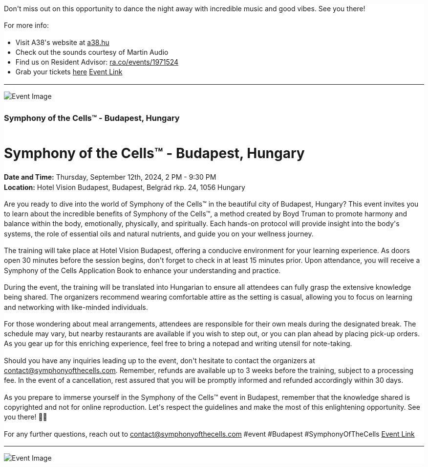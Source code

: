 Don't miss out on this opportunity to dance the night away with incredible music and good vibes. See you there!

For more info:
- Visit A38's website at [a38.hu](https://www.a38.hu)
- Check out the sounds courtesy of Martin Audio
- Find us on Resident Advisor: [ra.co/events/1971524](https://ra.co/events/1971524)
- Grab your tickets [here](https://www.a38.hu/hu/program/fine-selection-hu-28060)
[Event Link](https://facebook.com/events/8532528813477917)

---
![Event Image](https://scontent-cdg4-2.xx.fbcdn.net/v/t39.30808-6/432510444_429788063043026_4825552738044510260_n.jpg?stp=dst-jpg_s960x960&_nc_cat=100&ccb=1-7&_nc_sid=75d36f&_nc_ohc=l-XVXVpc-OUQ7kNvgHZbgZH&_nc_ht=scontent-cdg4-2.xx&_nc_gid=AOcqWXIxe-nBO09zi21lYgD&oh=00_AYAkfRMpDt7x9mOdIeuQNxgt2tpWkWJJa4RA7D6SrZ9Wmg&oe=66E82B70)

 ### Symphony of the Cells™ - Budapest, Hungary

# Symphony of the Cells™ - Budapest, Hungary

**Date and Time:** Thursday, September 12th, 2024, 2 PM - 9:30 PM  
**Location:** Hotel Vision Budapest, Budapest, Belgrád rkp. 24, 1056 Hungary

Are you ready to dive into the world of Symphony of the Cells™ in the beautiful city of Budapest, Hungary? This event invites you to learn about the incredible benefits of Symphony of the Cells™, a method created by Boyd Truman to promote harmony and balance within the body, emotionally, physically, and spiritually. Each hands-on protocol will provide insight into the body's systems, the role of essential oils and natural nutrients, and guide you on your wellness journey.

The training will take place at Hotel Vision Budapest, offering a conducive environment for your learning experience. As doors open 30 minutes before the session begins, don't forget to check in at least 15 minutes prior. Upon attendance, you will receive a Symphony of the Cells Application Book to enhance your understanding and practice.

During the event, the training will be translated into Hungarian to ensure all attendees can fully grasp the extensive knowledge being shared. The organizers recommend wearing comfortable attire as the setting is casual, allowing you to focus on learning and networking with like-minded individuals.

For those wondering about meal arrangements, attendees are responsible for their own meals during the designated break. The schedule may vary, but nearby restaurants are available if you wish to step out, or you can plan ahead by placing pick-up orders. As you gear up for this enriching experience, feel free to bring a notepad and writing utensil for note-taking.

Should you have any inquiries leading up to the event, don't hesitate to contact the organizers at contact@symphonyofthecells.com. Remember, refunds are available up to 3 weeks before the training, subject to a processing fee. In the event of a cancellation, rest assured that you will be promptly informed and refunded accordingly within 30 days.

As you prepare to immerse yourself in the Symphony of the Cells™ event in Budapest, remember that the knowledge shared is copyrighted and not for online reproduction. Let's respect the guidelines and make the most of this enlightening opportunity. See you there! 🌿🎶

For any further questions, reach out to contact@symphonyofthecells.com #event #Budapest #SymphonyOfTheCells
[Event Link](https://facebook.com/events/927421652186857)

---
![Event Image](https://scontent-cdg4-1.xx.fbcdn.net/v/t39.30808-6/458083235_1084823446983368_7710858815841778295_n.jpg?stp=dst-jpg_s960x960&_nc_cat=104&ccb=1-7&_nc_sid=75d36f&_nc_ohc=ESc-7Uut_bgQ7kNvgHIbiVR&_nc_ht=scontent-cdg4-1.xx&_nc_gid=AU8H3eZ5_WEoil9dwAkDXR1&oh=00_AYATH6VyEXxcw-umtP__leblIlvb5EhCElZ13XjbH0ovyQ&oe=66E83374)
